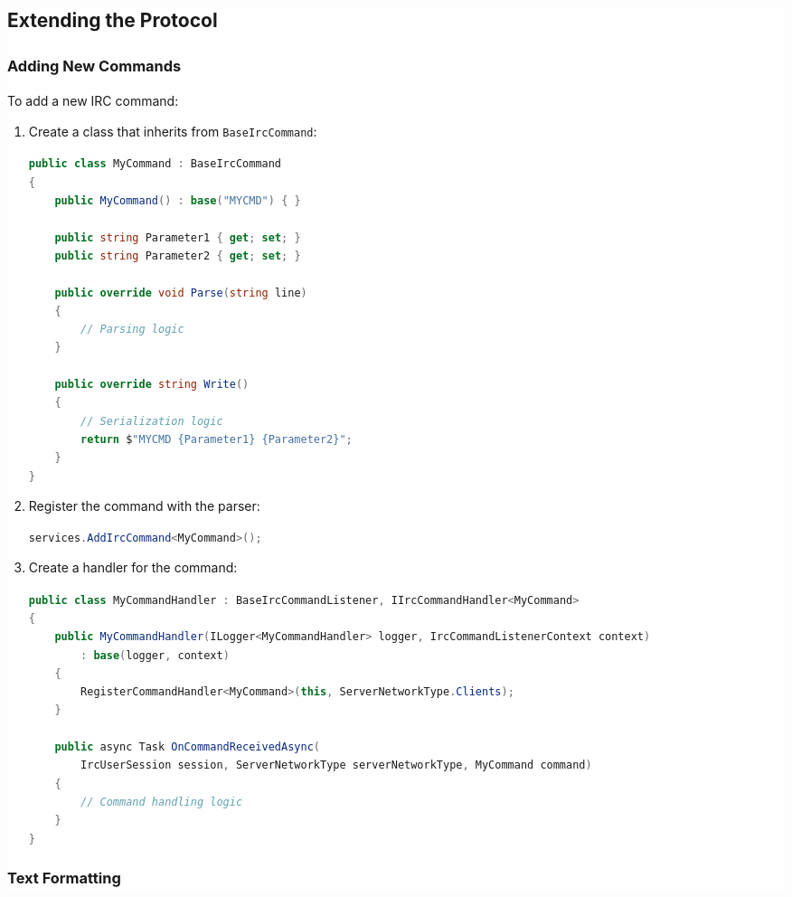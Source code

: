 ## Extending the Protocol

### Adding New Commands

To add a new IRC command:

1. Create a class that inherits from `BaseIrcCommand`:
   ```csharp
   public class MyCommand : BaseIrcCommand
   {
       public MyCommand() : base("MYCMD") { }

       public string Parameter1 { get; set; }
       public string Parameter2 { get; set; }

       public override void Parse(string line)
       {
           // Parsing logic
       }

       public override string Write()
       {
           // Serialization logic
           return $"MYCMD {Parameter1} {Parameter2}";
       }
   }
   ```

2. Register the command with the parser:
   ```csharp
   services.AddIrcCommand<MyCommand>();
   ```

3. Create a handler for the command:
   ```csharp
   public class MyCommandHandler : BaseIrcCommandListener, IIrcCommandHandler<MyCommand>
   {
       public MyCommandHandler(ILogger<MyCommandHandler> logger, IrcCommandListenerContext context)
           : base(logger, context)
       {
           RegisterCommandHandler<MyCommand>(this, ServerNetworkType.Clients);
       }

       public async Task OnCommandReceivedAsync(
           IrcUserSession session, ServerNetworkType serverNetworkType, MyCommand command)
       {
           // Command handling logic
       }
   }
   ```

### Text Formatting
